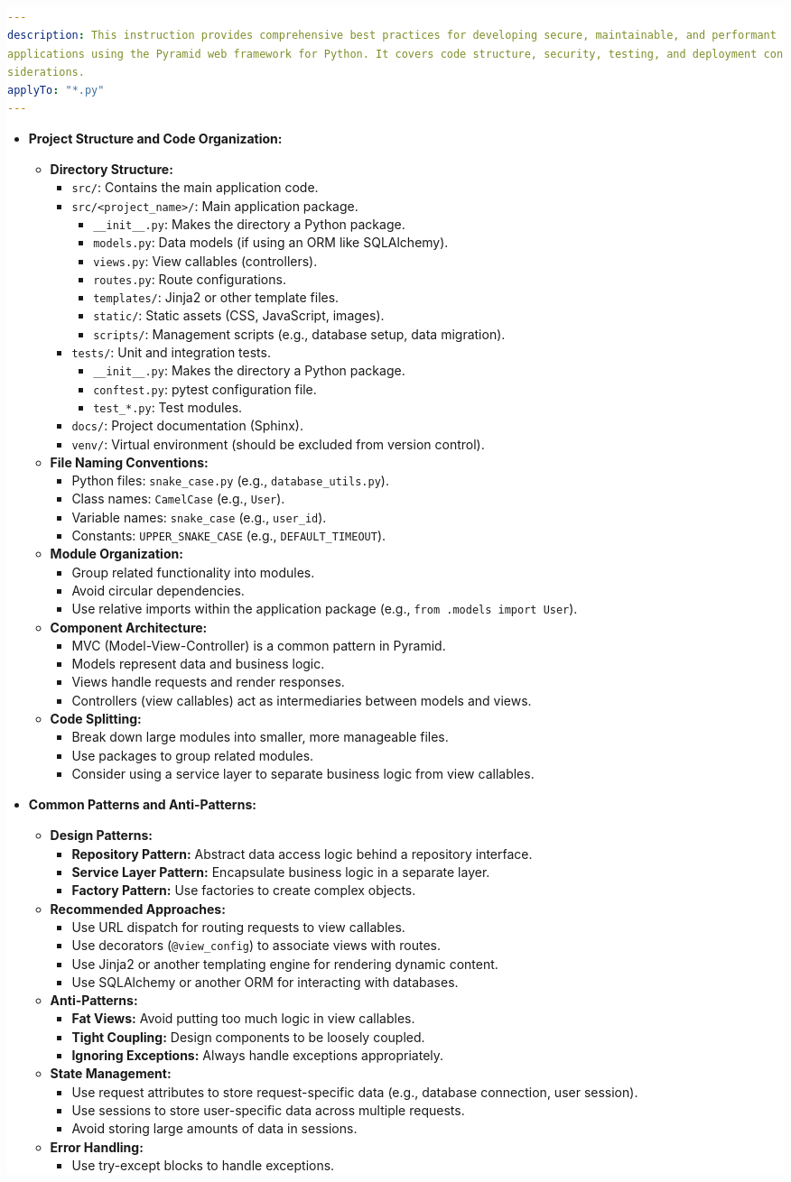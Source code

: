 ```yaml
---
description: This instruction provides comprehensive best practices for developing secure, maintainable, and performant applications using the Pyramid web framework for Python. It covers code structure, security, testing, and deployment considerations.
applyTo: "*.py"
---
```

- **Project Structure and Code Organization:**
  - **Directory Structure:**
    - `src/`: Contains the main application code.
    - `src/<project_name>/`: Main application package.
      - `__init__.py`: Makes the directory a Python package.
      - `models.py`: Data models (if using an ORM like SQLAlchemy).
      - `views.py`: View callables (controllers).
      - `routes.py`: Route configurations.
      - `templates/`: Jinja2 or other template files.
      - `static/`: Static assets (CSS, JavaScript, images).
      - `scripts/`: Management scripts (e.g., database setup, data migration).
    - `tests/`: Unit and integration tests.
      - `__init__.py`: Makes the directory a Python package.
      - `conftest.py`: pytest configuration file.
      - `test_*.py`: Test modules.
    - `docs/`: Project documentation (Sphinx).
    - `venv/`: Virtual environment (should be excluded from version control).
  - **File Naming Conventions:**
    - Python files: `snake_case.py` (e.g., `database_utils.py`).
    - Class names: `CamelCase` (e.g., `User`).
    - Variable names: `snake_case` (e.g., `user_id`).
    - Constants: `UPPER_SNAKE_CASE` (e.g., `DEFAULT_TIMEOUT`).
  - **Module Organization:**
    - Group related functionality into modules.
    - Avoid circular dependencies.
    - Use relative imports within the application package (e.g., `from .models import User`).
  - **Component Architecture:**
    - MVC (Model-View-Controller) is a common pattern in Pyramid.
    - Models represent data and business logic.
    - Views handle requests and render responses.
    - Controllers (view callables) act as intermediaries between models and views.
  - **Code Splitting:**
    - Break down large modules into smaller, more manageable files.
    - Use packages to group related modules.
    - Consider using a service layer to separate business logic from view callables.

- **Common Patterns and Anti-Patterns:**
  - **Design Patterns:**
    - **Repository Pattern:** Abstract data access logic behind a repository interface.
    - **Service Layer Pattern:** Encapsulate business logic in a separate layer.
    - **Factory Pattern:** Use factories to create complex objects.
  - **Recommended Approaches:**
    - Use URL dispatch for routing requests to view callables.
    - Use decorators (`@view_config`) to associate views with routes.
    - Use Jinja2 or another templating engine for rendering dynamic content.
    - Use SQLAlchemy or another ORM for interacting with databases.
  - **Anti-Patterns:**
    - **Fat Views:** Avoid putting too much logic in view callables.
    - **Tight Coupling:** Design components to be loosely coupled.
    - **Ignoring Exceptions:** Always handle exceptions appropriately.
  - **State Management:**
    - Use request attributes to store request-specific data (e.g., database connection, user session).
    - Use sessions to store user-specific data across multiple requests.
    - Avoid storing large amounts of data in sessions.
  - **Error Handling:**
    - Use try-except blocks to handle exceptions.
